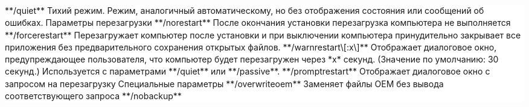 <td style="border:1px solid black;">
**/quiet**
</td>
<td style="border:1px solid black;">
Тихий режим. Режим, аналогичный автоматическому, но без отображения состояния или сообщений об ошибках.
</td>
</tr>
<tr>
<th colspan="2">
Параметры перезагрузки
</th>
</tr>
<tr class="alternateRow">
<td style="border:1px solid black;">
**/norestart**
</td>
<td style="border:1px solid black;">
После окончания установки перезагрузка компьютера не выполняется
</td>
</tr>
<tr>
<td style="border:1px solid black;">
**/forcerestart**
</td>
<td style="border:1px solid black;">
Перезагружает компьютер после установки и при выключении компьютера принудительно закрывает все приложения без предварительного сохранения открытых файлов.
</td>
</tr>
<tr class="alternateRow">
<td style="border:1px solid black;">
**/warnrestart\[:x\]**
</td>
<td style="border:1px solid black;">
Отображает диалоговое окно, предупреждающее пользователя, что компьютер будет перезагружен через *x* секунд. (Значение по умолчанию: 30 секунд.) Используется с параметрами **/quiet** или **/passive**.
</td>
</tr>
<tr>
<td style="border:1px solid black;">
**/promptrestart**
</td>
<td style="border:1px solid black;">
Отображает диалоговое окно с запросом на перезагрузку
</td>
</tr>
<tr>
<th colspan="2">
Специальные параметры
</th>
</tr>
<tr class="alternateRow">
<td style="border:1px solid black;">
**/overwriteoem**
</td>
<td style="border:1px solid black;">
Заменяет файлы OEM без вывода соответствующего запроса
</td>
</tr>
<tr>
<td style="border:1px solid black;">
**/nobackup**